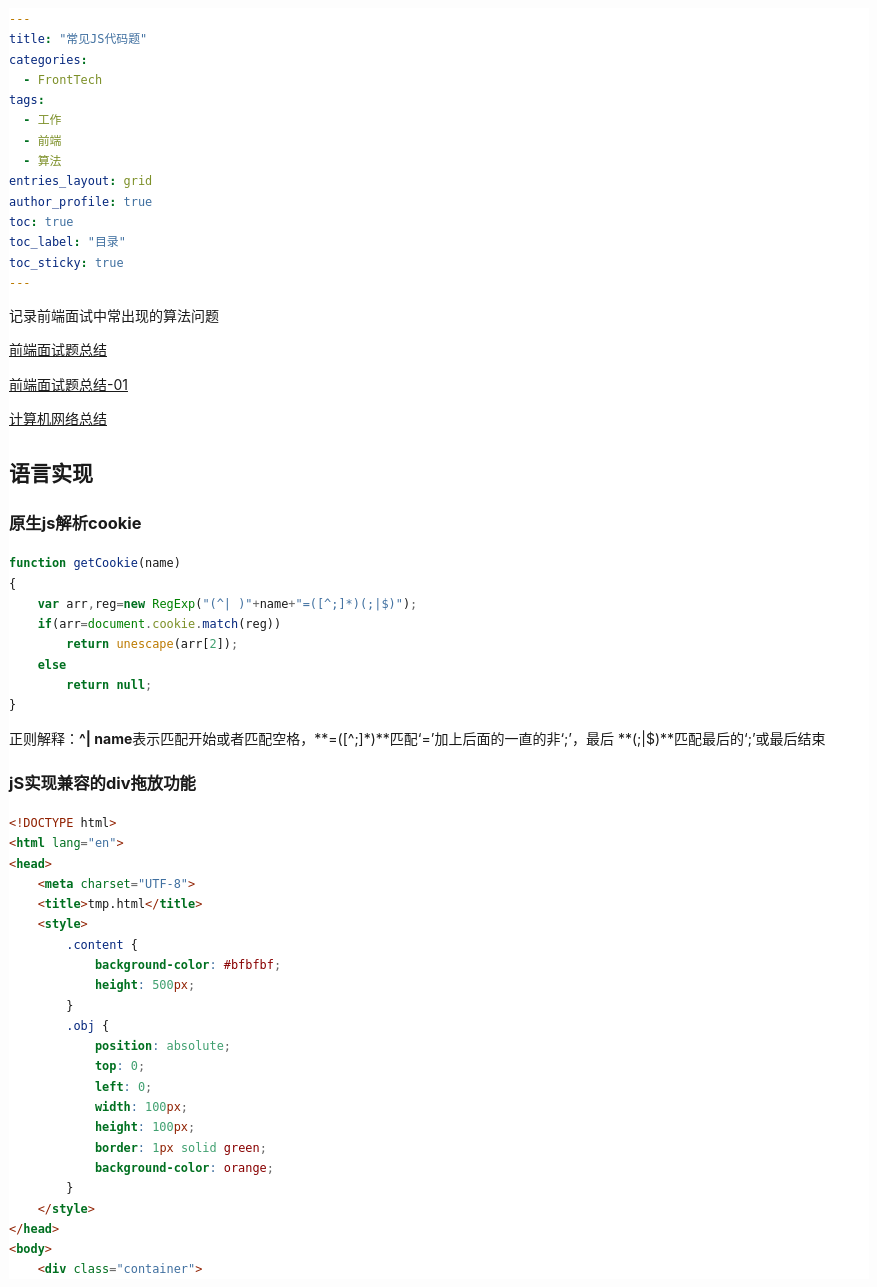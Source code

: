 ```yaml
---
title: "常见JS代码题"
categories:
  - FrontTech
tags: 
  - 工作
  - 前端
  - 算法
entries_layout: grid
author_profile: true
toc: true
toc_label: "目录"
toc_sticky: true
---
```

记录前端面试中常出现的算法问题

[前端面试题总结](/fronttech/front-end/)

[前端面试题总结-01](/fronttech/front-end-01/)

[计算机网络总结](/fronttech/network/)
## 语言实现
### 原生js解析cookie

```javascript
function getCookie(name)
{
    var arr,reg=new RegExp("(^| )"+name+"=([^;]*)(;|$)");
    if(arr=document.cookie.match(reg))
        return unescape(arr[2]);
    else
        return null;
}
```
正则解释：**^| name**表示匹配开始或者匹配空格，**=([^;]*)**匹配‘=’加上后面的一直的非‘;’，最后 **(;|$)**匹配最后的‘;’或最后结束

### jS实现兼容的div拖放功能

```html
<!DOCTYPE html>
<html lang="en">
<head>
    <meta charset="UTF-8">
    <title>tmp.html</title>
    <style>
        .content {
            background-color: #bfbfbf;
            height: 500px;
        }
        .obj {
            position: absolute;
            top: 0;
            left: 0;
            width: 100px;
            height: 100px;
            border: 1px solid green;
            background-color: orange;
        }
    </style>
</head>
<body>
    <div class="container">
```
